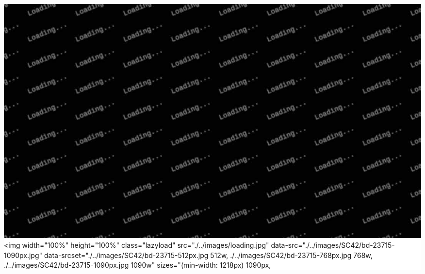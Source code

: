  <img width="100%" height="100%" class="lazyload" src="./../images/loading.jpg"
 data-src="./../images/SC42/tv-23715-1090px.jpg"
 data-srcset="./../images/SC42/tv-23715-512px.jpg 512w,
 ./../images/SC42/tv-23715-768px.jpg 768w,
 ./../images/SC42/tv-23715-1090px.jpg 1090w"
 sizes="(min-width: 1218px) 1090px,
 (min-width: 768px) 87vw,
 89vw" />
 <img width="100%" height="100%" class="lazyload" src="./../images/loading.jpg"
 data-src="./../images/SC42/bd-23715-1090px.jpg"
 data-srcset="./../images/SC42/bd-23715-512px.jpg 512w,
 ./../images/SC42/bd-23715-768px.jpg 768w,
 ./../images/SC42/bd-23715-1090px.jpg 1090w"
 sizes="(min-width: 1218px) 1090px,